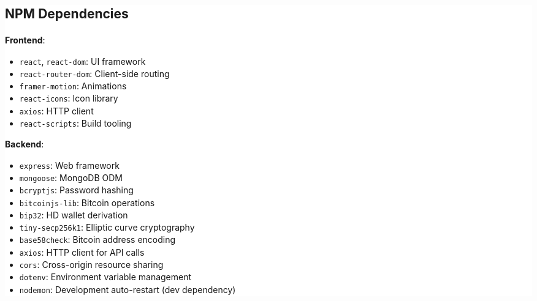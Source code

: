 ## NPM Dependencies

**Frontend**:
- `react`, `react-dom`: UI framework
- `react-router-dom`: Client-side routing
- `framer-motion`: Animations
- `react-icons`: Icon library
- `axios`: HTTP client
- `react-scripts`: Build tooling

**Backend**:
- `express`: Web framework
- `mongoose`: MongoDB ODM
- `bcryptjs`: Password hashing
- `bitcoinjs-lib`: Bitcoin operations
- `bip32`: HD wallet derivation
- `tiny-secp256k1`: Elliptic curve cryptography
- `base58check`: Bitcoin address encoding
- `axios`: HTTP client for API calls
- `cors`: Cross-origin resource sharing
- `dotenv`: Environment variable management
- `nodemon`: Development auto-restart (dev dependency)